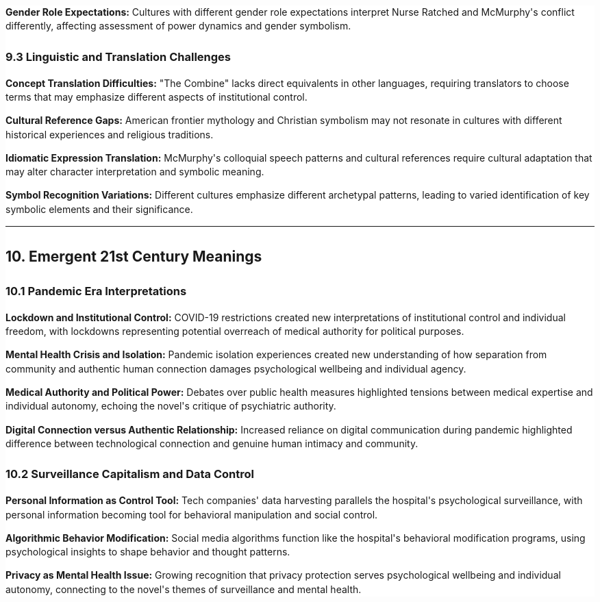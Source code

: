 **Gender Role Expectations:**
Cultures with different gender role expectations interpret Nurse Ratched and McMurphy's conflict differently, affecting assessment of power dynamics and gender symbolism.

### 9.3 Linguistic and Translation Challenges

**Concept Translation Difficulties:**
"The Combine" lacks direct equivalents in other languages, requiring translators to choose terms that may emphasize different aspects of institutional control.

**Cultural Reference Gaps:**
American frontier mythology and Christian symbolism may not resonate in cultures with different historical experiences and religious traditions.

**Idiomatic Expression Translation:**
McMurphy's colloquial speech patterns and cultural references require cultural adaptation that may alter character interpretation and symbolic meaning.

**Symbol Recognition Variations:**
Different cultures emphasize different archetypal patterns, leading to varied identification of key symbolic elements and their significance.

---

## 10. Emergent 21st Century Meanings

### 10.1 Pandemic Era Interpretations

**Lockdown and Institutional Control:**
COVID-19 restrictions created new interpretations of institutional control and individual freedom, with lockdowns representing potential overreach of medical authority for political purposes.

**Mental Health Crisis and Isolation:**
Pandemic isolation experiences created new understanding of how separation from community and authentic human connection damages psychological wellbeing and individual agency.

**Medical Authority and Political Power:**
Debates over public health measures highlighted tensions between medical expertise and individual autonomy, echoing the novel's critique of psychiatric authority.

**Digital Connection versus Authentic Relationship:**
Increased reliance on digital communication during pandemic highlighted difference between technological connection and genuine human intimacy and community.

### 10.2 Surveillance Capitalism and Data Control

**Personal Information as Control Tool:**
Tech companies' data harvesting parallels the hospital's psychological surveillance, with personal information becoming tool for behavioral manipulation and social control.

**Algorithmic Behavior Modification:**
Social media algorithms function like the hospital's behavioral modification programs, using psychological insights to shape behavior and thought patterns.

**Privacy as Mental Health Issue:**
Growing recognition that privacy protection serves psychological wellbeing and individual autonomy, connecting to the novel's themes of surveillance and mental health.
